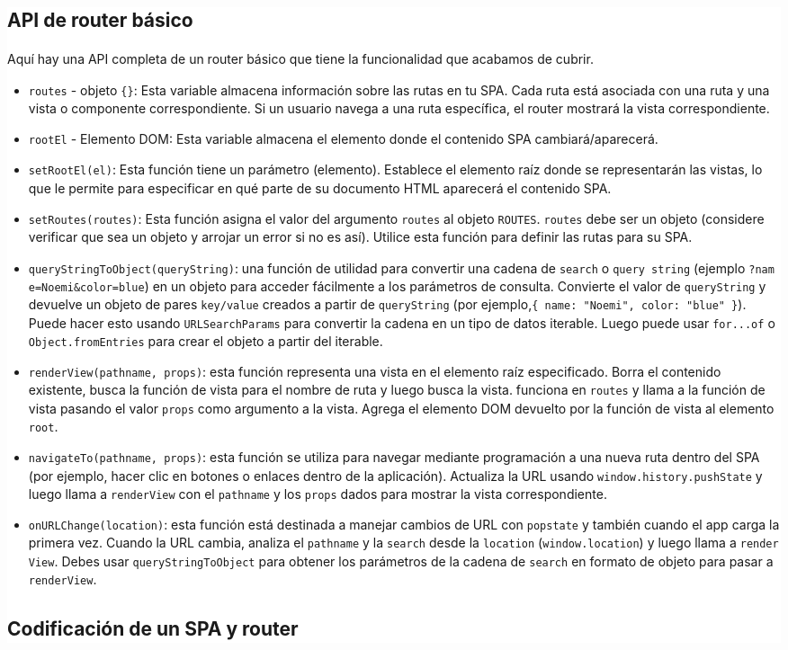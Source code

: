 ## API de router básico

Aquí hay una API completa de un router básico que tiene la funcionalidad
que acabamos de cubrir.

- `routes` - objeto `{}`: Esta variable almacena información sobre las rutas en
  tu SPA. Cada ruta está asociada con una ruta y una vista o componente
  correspondiente. Si un usuario navega a una ruta específica, el router
  mostrará la vista correspondiente.

- `rootEl` - Elemento DOM: Esta variable almacena el elemento donde el
  contenido SPA cambiará/aparecerá.

- `setRootEl(el)`: Esta función tiene un parámetro (elemento).
   Establece el elemento raíz donde se representarán las vistas,
   lo que le permite para especificar en qué parte de su documento HTML
   aparecerá el contenido SPA.

- `setRoutes(routes)`: Esta función asigna el valor del argumento `routes`
  al objeto `ROUTES`. `routes` debe ser un objeto (considere verificar que
  sea un objeto y arrojar un error si no es así). Utilice esta función para
  definir las rutas para su SPA.

- `queryStringToObject(queryString)`: una función de utilidad para convertir
  una cadena de `search` o `query string` (ejemplo
  `?name=Noemi&color=blue`) en un objeto para acceder fácilmente
  a los parámetros de consulta. Convierte el valor de `queryString`
  y devuelve un objeto de pares `key/value` creados a partir de `queryString`
  (por ejemplo,`{ name: "Noemi", color: "blue" }`). Puede hacer esto usando
  `URLSearchParams` para convertir la cadena  en un tipo de datos iterable.
  Luego puede usar `for...of` o `Object.fromEntries` para crear el objeto a
  partir del iterable.
  
- `renderView(pathname, props)`: esta función representa una vista en el
  elemento raíz especificado. Borra el contenido existente, busca la función
  de vista para el nombre de ruta y luego busca la vista. funciona en `routes`
  y llama a la función de vista pasando el valor `props` como argumento a
  la vista. Agrega el elemento DOM devuelto por la función de vista al
  elemento `root`.

- `navigateTo(pathname, props)`: esta función se utiliza para navegar mediante
  programación a una nueva ruta dentro del SPA (por ejemplo, hacer clic en
  botones o enlaces dentro de la aplicación). Actualiza la URL usando
  `window.history.pushState` y luego llama a `renderView` con el `pathname`
  y los `props` dados para mostrar la vista correspondiente.

- `onURLChange(location)`: esta función está destinada a manejar cambios de URL
  con `popstate` y también cuando el app carga la primera vez.
  Cuando la URL cambia, analiza el `pathname` y la `search`
  desde la `location` (`window.location`) y luego llama a `renderView`.
  Debes usar `queryStringToObject` para obtener los parámetros de la
  cadena de `search` en formato de objeto para pasar a `renderView`.

## Codificación de un SPA y router
